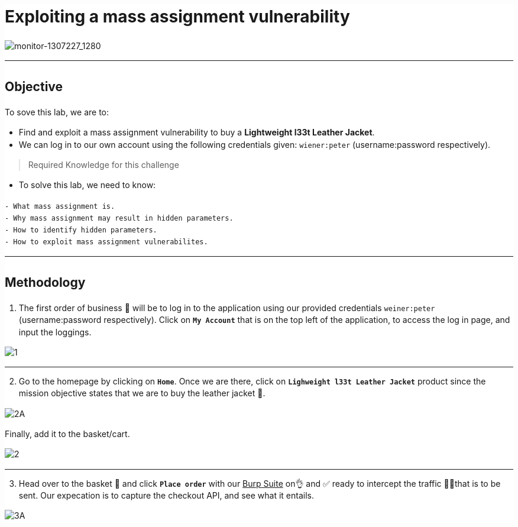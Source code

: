 # Exploiting a mass assignment vulnerability

![monitor-1307227_1280](https://github.com/user-attachments/assets/1fdf1f4f-4f20-4681-a4fa-30dd516c23a5)

---

## Objective

To sove this lab, we are to:
  - Find and exploit a mass assignment vulnerability to buy a **Lightweight l33t Leather Jacket**.
  - We can log in to our own account using the following credentials given: `wiener:peter` (username:password respectively).

> Required Knowledge for this challenge
- To solve this lab, we need to know:
```
- What mass assignment is.
- Why mass assignment may result in hidden parameters.
- How to identify hidden parameters.
- How to exploit mass assignment vulnerabilites.
```

---

## Methodology

1. The first order of business 💼 will be to log in to the application using our provided credentials `weiner:peter` (username:password respectively).
   Click on **`My Account`** that is on the top left of the application, to access the log in page, and input the loggings.

<img width="960" alt="1" src="https://github.com/user-attachments/assets/e96acb52-120b-401e-8896-1b8db4173254" />

---

2. Go to the homepage by clicking on **`Home`**. Once we are there, click on **`Lighweight l33t Leather Jacket`** product since the mission objective states that we are to buy the leather jacket 🧥.

<img width="958" alt="2A" src="https://github.com/user-attachments/assets/f38d8d8a-cdf2-4392-80d8-2b6e6cfd06e2" />

Finally, add it to the basket/cart.

<img width="960" alt="2" src="https://github.com/user-attachments/assets/1e412ccb-f89c-44fc-84bc-ee885ac85397" />

---

3. Head over to the basket 🧺 and click **`Place order`** with our [Burp Suite](https://portswigger.net/burp/releases/professional-community-2024-11-2?requestededition=community&requestedplatform=) on👌 and ✅ ready to intercept the traffic 🚧🚦that is to be sent. Our expecation is to capture the checkout API, and see what it entails.

<img width="960" alt="3A" src="https://github.com/user-attachments/assets/d4f42156-66a9-4e92-8747-95f0a7a02620" />
